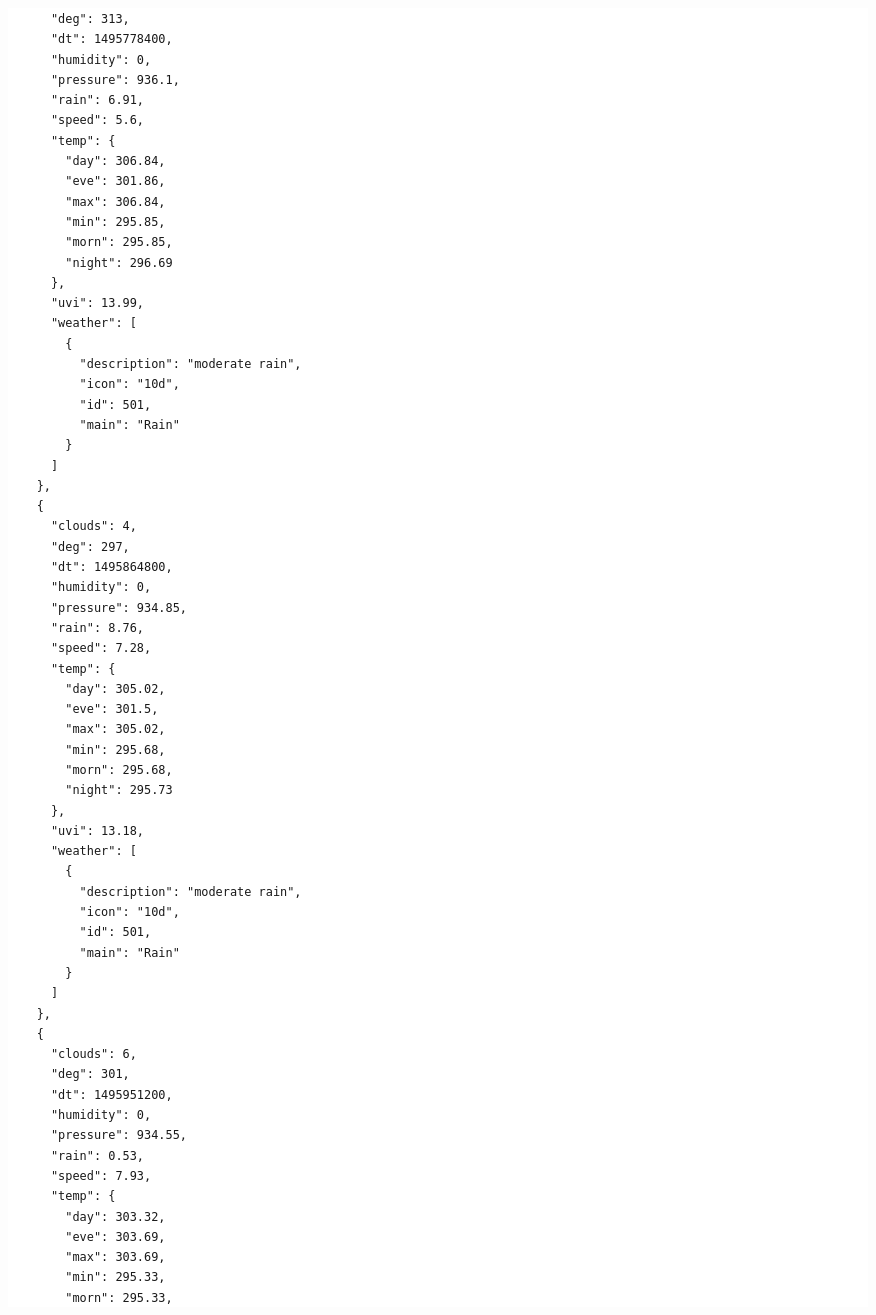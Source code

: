           "deg": 313,
          "dt": 1495778400,
          "humidity": 0,
          "pressure": 936.1,
          "rain": 6.91,
          "speed": 5.6,
          "temp": {
            "day": 306.84,
            "eve": 301.86,
            "max": 306.84,
            "min": 295.85,
            "morn": 295.85,
            "night": 296.69
          },
          "uvi": 13.99,
          "weather": [
            {
              "description": "moderate rain",
              "icon": "10d",
              "id": 501,
              "main": "Rain"
            }
          ]
        },
        {
          "clouds": 4,
          "deg": 297,
          "dt": 1495864800,
          "humidity": 0,
          "pressure": 934.85,
          "rain": 8.76,
          "speed": 7.28,
          "temp": {
            "day": 305.02,
            "eve": 301.5,
            "max": 305.02,
            "min": 295.68,
            "morn": 295.68,
            "night": 295.73
          },
          "uvi": 13.18,
          "weather": [
            {
              "description": "moderate rain",
              "icon": "10d",
              "id": 501,
              "main": "Rain"
            }
          ]
        },
        {
          "clouds": 6,
          "deg": 301,
          "dt": 1495951200,
          "humidity": 0,
          "pressure": 934.55,
          "rain": 0.53,
          "speed": 7.93,
          "temp": {
            "day": 303.32,
            "eve": 303.69,
            "max": 303.69,
            "min": 295.33,
            "morn": 295.33,